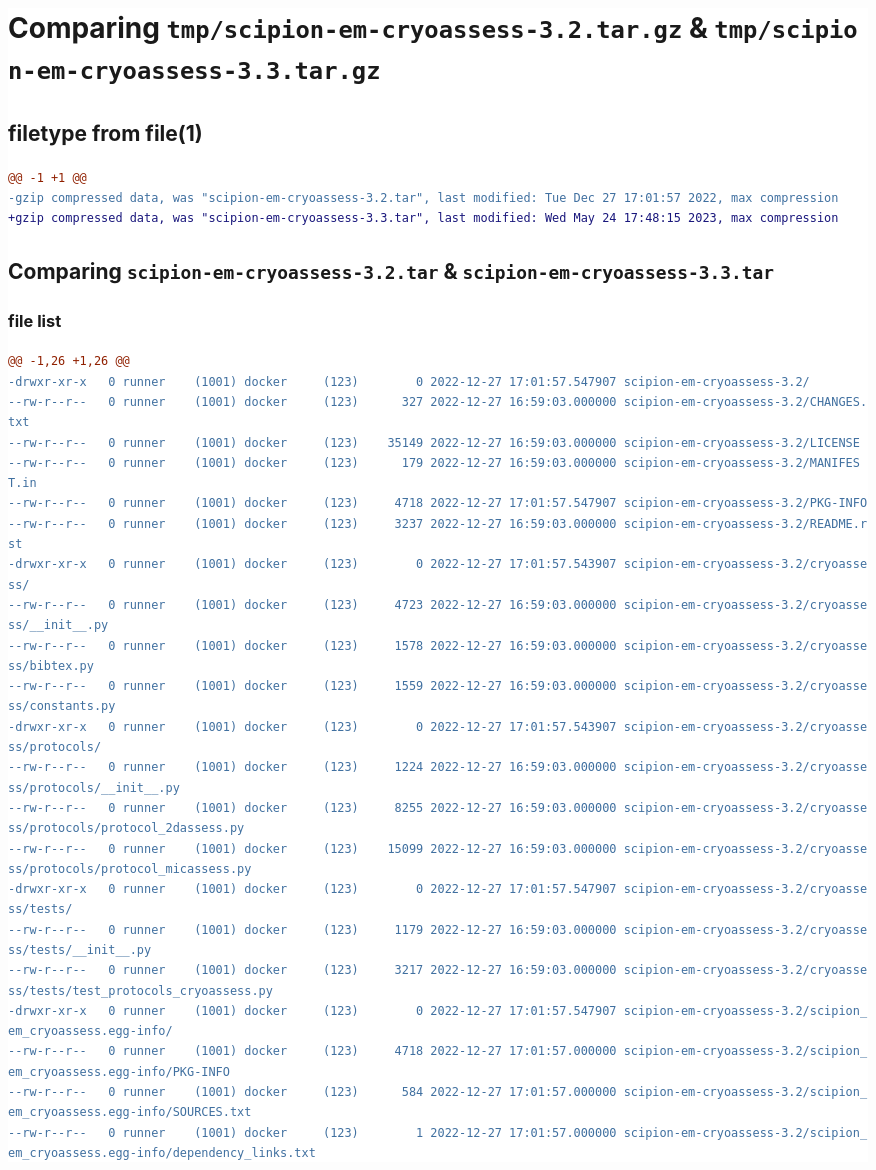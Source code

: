 # Comparing `tmp/scipion-em-cryoassess-3.2.tar.gz` & `tmp/scipion-em-cryoassess-3.3.tar.gz`

## filetype from file(1)

```diff
@@ -1 +1 @@
-gzip compressed data, was "scipion-em-cryoassess-3.2.tar", last modified: Tue Dec 27 17:01:57 2022, max compression
+gzip compressed data, was "scipion-em-cryoassess-3.3.tar", last modified: Wed May 24 17:48:15 2023, max compression
```

## Comparing `scipion-em-cryoassess-3.2.tar` & `scipion-em-cryoassess-3.3.tar`

### file list

```diff
@@ -1,26 +1,26 @@
-drwxr-xr-x   0 runner    (1001) docker     (123)        0 2022-12-27 17:01:57.547907 scipion-em-cryoassess-3.2/
--rw-r--r--   0 runner    (1001) docker     (123)      327 2022-12-27 16:59:03.000000 scipion-em-cryoassess-3.2/CHANGES.txt
--rw-r--r--   0 runner    (1001) docker     (123)    35149 2022-12-27 16:59:03.000000 scipion-em-cryoassess-3.2/LICENSE
--rw-r--r--   0 runner    (1001) docker     (123)      179 2022-12-27 16:59:03.000000 scipion-em-cryoassess-3.2/MANIFEST.in
--rw-r--r--   0 runner    (1001) docker     (123)     4718 2022-12-27 17:01:57.547907 scipion-em-cryoassess-3.2/PKG-INFO
--rw-r--r--   0 runner    (1001) docker     (123)     3237 2022-12-27 16:59:03.000000 scipion-em-cryoassess-3.2/README.rst
-drwxr-xr-x   0 runner    (1001) docker     (123)        0 2022-12-27 17:01:57.543907 scipion-em-cryoassess-3.2/cryoassess/
--rw-r--r--   0 runner    (1001) docker     (123)     4723 2022-12-27 16:59:03.000000 scipion-em-cryoassess-3.2/cryoassess/__init__.py
--rw-r--r--   0 runner    (1001) docker     (123)     1578 2022-12-27 16:59:03.000000 scipion-em-cryoassess-3.2/cryoassess/bibtex.py
--rw-r--r--   0 runner    (1001) docker     (123)     1559 2022-12-27 16:59:03.000000 scipion-em-cryoassess-3.2/cryoassess/constants.py
-drwxr-xr-x   0 runner    (1001) docker     (123)        0 2022-12-27 17:01:57.543907 scipion-em-cryoassess-3.2/cryoassess/protocols/
--rw-r--r--   0 runner    (1001) docker     (123)     1224 2022-12-27 16:59:03.000000 scipion-em-cryoassess-3.2/cryoassess/protocols/__init__.py
--rw-r--r--   0 runner    (1001) docker     (123)     8255 2022-12-27 16:59:03.000000 scipion-em-cryoassess-3.2/cryoassess/protocols/protocol_2dassess.py
--rw-r--r--   0 runner    (1001) docker     (123)    15099 2022-12-27 16:59:03.000000 scipion-em-cryoassess-3.2/cryoassess/protocols/protocol_micassess.py
-drwxr-xr-x   0 runner    (1001) docker     (123)        0 2022-12-27 17:01:57.547907 scipion-em-cryoassess-3.2/cryoassess/tests/
--rw-r--r--   0 runner    (1001) docker     (123)     1179 2022-12-27 16:59:03.000000 scipion-em-cryoassess-3.2/cryoassess/tests/__init__.py
--rw-r--r--   0 runner    (1001) docker     (123)     3217 2022-12-27 16:59:03.000000 scipion-em-cryoassess-3.2/cryoassess/tests/test_protocols_cryoassess.py
-drwxr-xr-x   0 runner    (1001) docker     (123)        0 2022-12-27 17:01:57.547907 scipion-em-cryoassess-3.2/scipion_em_cryoassess.egg-info/
--rw-r--r--   0 runner    (1001) docker     (123)     4718 2022-12-27 17:01:57.000000 scipion-em-cryoassess-3.2/scipion_em_cryoassess.egg-info/PKG-INFO
--rw-r--r--   0 runner    (1001) docker     (123)      584 2022-12-27 17:01:57.000000 scipion-em-cryoassess-3.2/scipion_em_cryoassess.egg-info/SOURCES.txt
--rw-r--r--   0 runner    (1001) docker     (123)        1 2022-12-27 17:01:57.000000 scipion-em-cryoassess-3.2/scipion_em_cryoassess.egg-info/dependency_links.txt
```